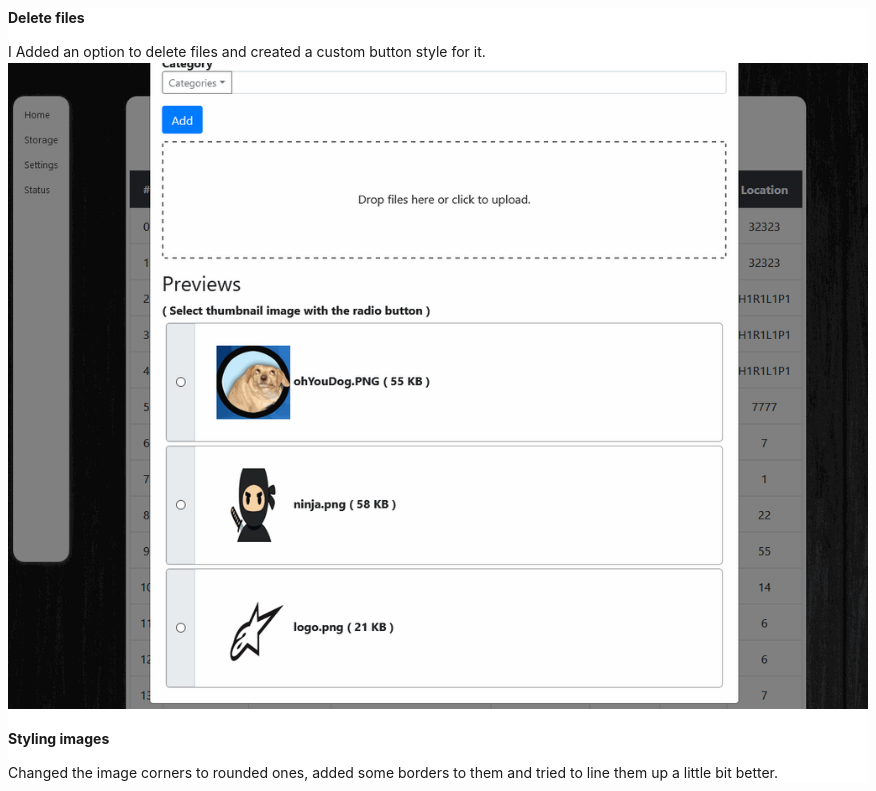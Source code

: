**Delete files**

I Added an option to delete files and created a custom button style for it.
![Delete files](./deleteFiles.gif)

**Styling images**

Changed the image corners to rounded ones, added some borders to them and tried to line them up a little bit better.